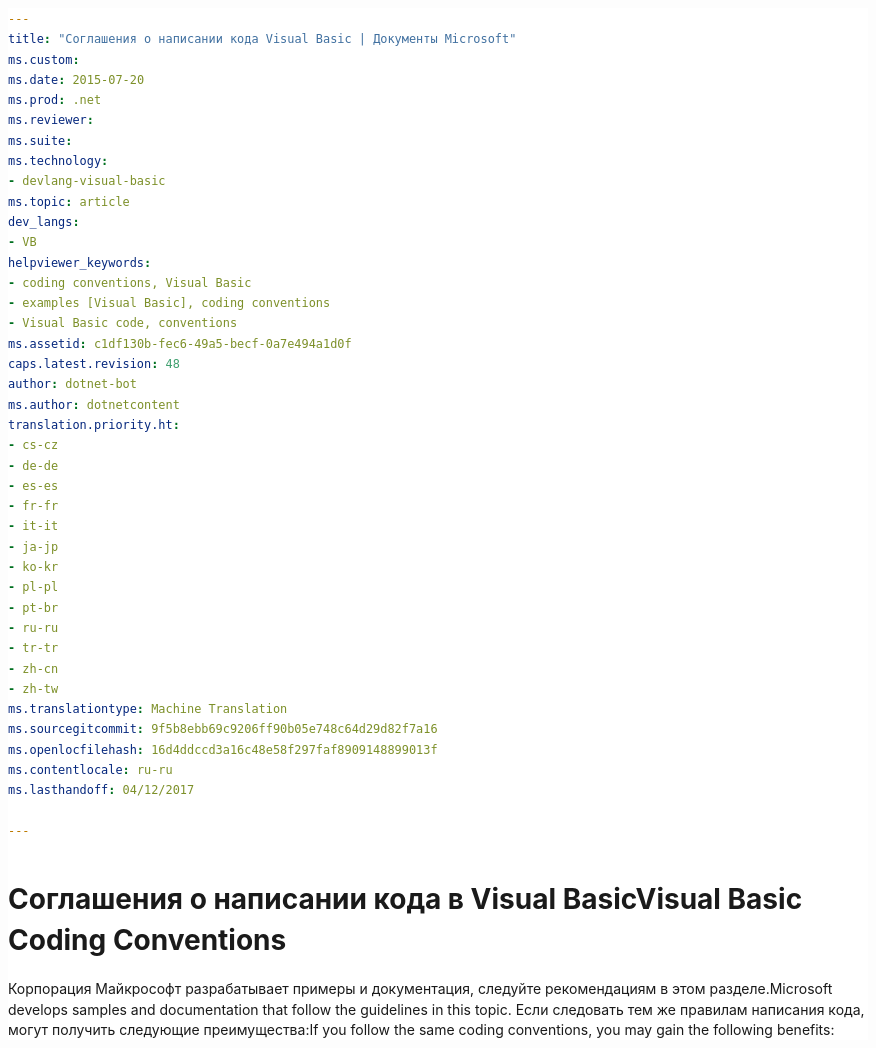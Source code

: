 ```yaml
---
title: "Соглашения о написании кода Visual Basic | Документы Microsoft"
ms.custom: 
ms.date: 2015-07-20
ms.prod: .net
ms.reviewer: 
ms.suite: 
ms.technology:
- devlang-visual-basic
ms.topic: article
dev_langs:
- VB
helpviewer_keywords:
- coding conventions, Visual Basic
- examples [Visual Basic], coding conventions
- Visual Basic code, conventions
ms.assetid: c1df130b-fec6-49a5-becf-0a7e494a1d0f
caps.latest.revision: 48
author: dotnet-bot
ms.author: dotnetcontent
translation.priority.ht:
- cs-cz
- de-de
- es-es
- fr-fr
- it-it
- ja-jp
- ko-kr
- pl-pl
- pt-br
- ru-ru
- tr-tr
- zh-cn
- zh-tw
ms.translationtype: Machine Translation
ms.sourcegitcommit: 9f5b8ebb69c9206ff90b05e748c64d29d82f7a16
ms.openlocfilehash: 16d4ddccd3a16c48e58f297faf8909148899013f
ms.contentlocale: ru-ru
ms.lasthandoff: 04/12/2017

---
```

# <a name="visual-basic-coding-conventions"></a><span data-ttu-id="b7da0-102">Соглашения о написании кода в Visual Basic</span><span class="sxs-lookup"><span data-stu-id="b7da0-102">Visual Basic Coding Conventions</span></span>
<span data-ttu-id="b7da0-103">Корпорация Майкрософт разрабатывает примеры и документация, следуйте рекомендациям в этом разделе.</span><span class="sxs-lookup"><span data-stu-id="b7da0-103">Microsoft develops samples and documentation that follow the guidelines in this topic.</span></span> <span data-ttu-id="b7da0-104">Если следовать тем же правилам написания кода, могут получить следующие преимущества:</span><span class="sxs-lookup"><span data-stu-id="b7da0-104">If you follow the same coding conventions, you may gain the following benefits:</span></span>  
  